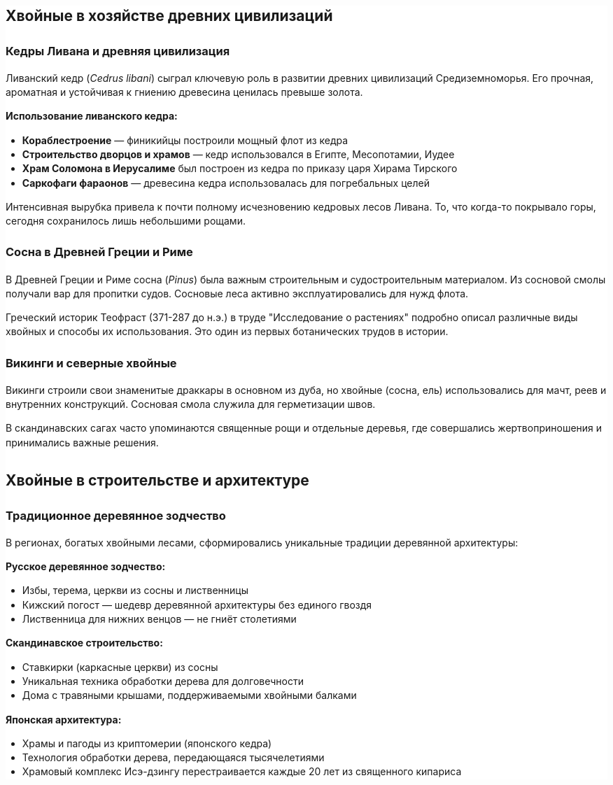 ## Хвойные в хозяйстве древних цивилизаций

### Кедры Ливана и древняя цивилизация

Ливанский кедр (*Cedrus libani*) сыграл ключевую роль в развитии древних цивилизаций Средиземноморья. Его прочная, ароматная и устойчивая к гниению древесина ценилась превыше золота.

**Использование ливанского кедра:**

- **Кораблестроение** — финикийцы построили мощный флот из кедра
- **Строительство дворцов и храмов** — кедр использовался в Египте, Месопотамии, Иудее
- **Храм Соломона в Иерусалиме** был построен из кедра по приказу царя Хирама Тирского
- **Саркофаги фараонов** — древесина кедра использовалась для погребальных целей

Интенсивная вырубка привела к почти полному исчезновению кедровых лесов Ливана. То, что когда-то покрывало горы, сегодня сохранилось лишь небольшими рощами.

### Сосна в Древней Греции и Риме

В Древней Греции и Риме сосна (*Pinus*) была важным строительным и судостроительным материалом. Из сосновой смолы получали вар для пропитки судов. Сосновые леса активно эксплуатировались для нужд флота.

Греческий историк Теофраст (371-287 до н.э.) в труде "Исследование о растениях" подробно описал различные виды хвойных и способы их использования. Это один из первых ботанических трудов в истории.

### Викинги и северные хвойные

Викинги строили свои знаменитые драккары в основном из дуба, но хвойные (сосна, ель) использовались для мачт, реев и внутренних конструкций. Сосновая смола служила для герметизации швов.

В скандинавских сагах часто упоминаются священные рощи и отдельные деревья, где совершались жертвоприношения и принимались важные решения.

## Хвойные в строительстве и архитектуре

### Традиционное деревянное зодчество

В регионах, богатых хвойными лесами, сформировались уникальные традиции деревянной архитектуры:

**Русское деревянное зодчество:**
- Избы, терема, церкви из сосны и лиственницы
- Кижский погост — шедевр деревянной архитектуры без единого гвоздя
- Лиственница для нижних венцов — не гниёт столетиями

**Скандинавское строительство:**
- Ставкирки (каркасные церкви) из сосны
- Уникальная техника обработки дерева для долговечности
- Дома с травяными крышами, поддерживаемыми хвойными балками

**Японская архитектура:**
- Храмы и пагоды из криптомерии (японского кедра)
- Технология обработки дерева, передающаяся тысячелетиями
- Храмовый комплекс Исэ-дзингу перестраивается каждые 20 лет из священного кипариса
